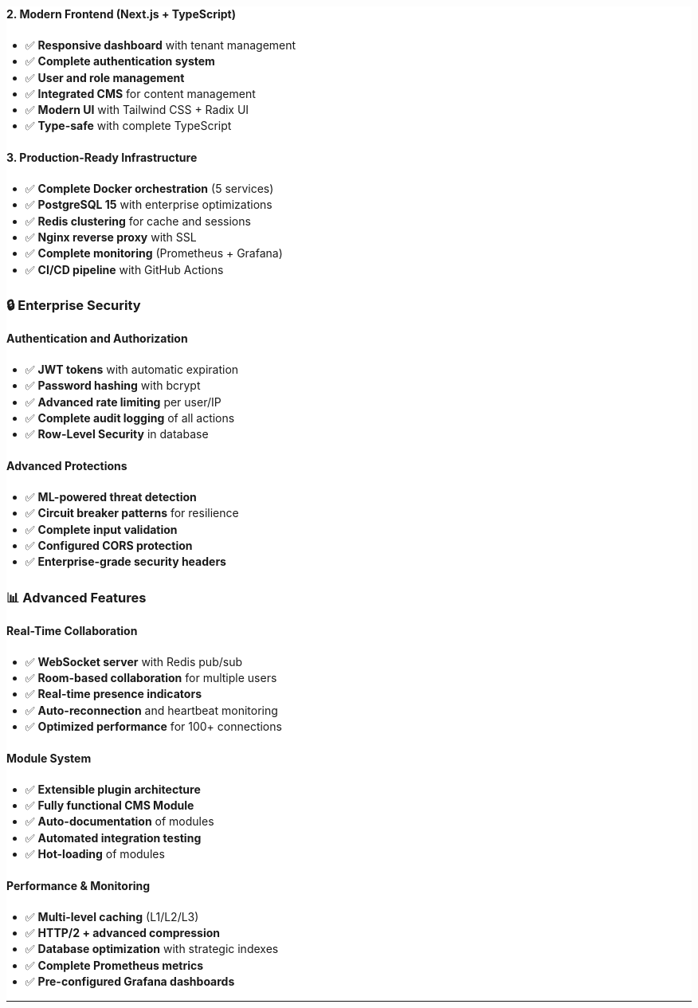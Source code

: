 #### **2. Modern Frontend (Next.js + TypeScript)**
- ✅ **Responsive dashboard** with tenant management
- ✅ **Complete authentication system**
- ✅ **User and role management**
- ✅ **Integrated CMS** for content management
- ✅ **Modern UI** with Tailwind CSS + Radix UI
- ✅ **Type-safe** with complete TypeScript

#### **3. Production-Ready Infrastructure**
- ✅ **Complete Docker orchestration** (5 services)
- ✅ **PostgreSQL 15** with enterprise optimizations
- ✅ **Redis clustering** for cache and sessions
- ✅ **Nginx reverse proxy** with SSL
- ✅ **Complete monitoring** (Prometheus + Grafana)
- ✅ **CI/CD pipeline** with GitHub Actions

### 🔒 **Enterprise Security**

#### **Authentication and Authorization**
- ✅ **JWT tokens** with automatic expiration
- ✅ **Password hashing** with bcrypt
- ✅ **Advanced rate limiting** per user/IP
- ✅ **Complete audit logging** of all actions
- ✅ **Row-Level Security** in database

#### **Advanced Protections**
- ✅ **ML-powered threat detection**
- ✅ **Circuit breaker patterns** for resilience
- ✅ **Complete input validation**
- ✅ **Configured CORS protection**
- ✅ **Enterprise-grade security headers**

### 📊 **Advanced Features**

#### **Real-Time Collaboration**
- ✅ **WebSocket server** with Redis pub/sub
- ✅ **Room-based collaboration** for multiple users
- ✅ **Real-time presence indicators**
- ✅ **Auto-reconnection** and heartbeat monitoring
- ✅ **Optimized performance** for 100+ connections

#### **Module System**
- ✅ **Extensible plugin architecture**
- ✅ **Fully functional CMS Module**
- ✅ **Auto-documentation** of modules
- ✅ **Automated integration testing**
- ✅ **Hot-loading** of modules

#### **Performance & Monitoring**
- ✅ **Multi-level caching** (L1/L2/L3)
- ✅ **HTTP/2 + advanced compression**
- ✅ **Database optimization** with strategic indexes
- ✅ **Complete Prometheus metrics**
- ✅ **Pre-configured Grafana dashboards**

---